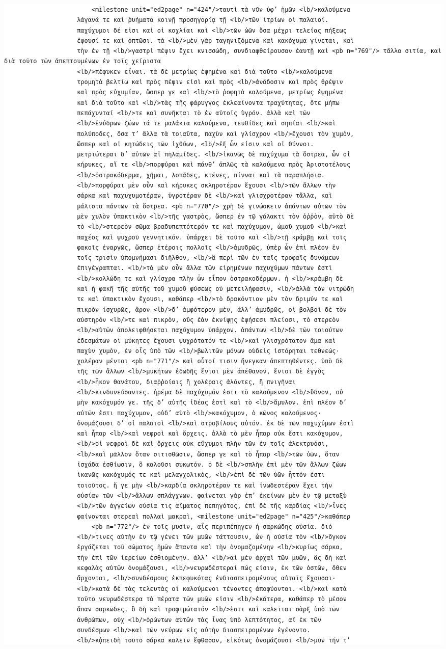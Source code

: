                             <milestone unit="ed2page" n="424"/>ταυτὶ τὰ νῦν ὑφ’ ἡμῶν <lb/>καλούμενα
                        λάγανά τε καὶ ῥυήματα κοινῇ προσηγορίᾳ τῇ <lb/>τῶν ἰτρίων οἱ παλαιοί.
                        παχύχυμοι δέ εἰσι καὶ οἱ κοχλίαι καὶ <lb/>τῶν ὠῶν ὅσα μέχρι τελείας πήξεως
                        ἕψουσί τε καὶ ὀπτῶσι. τὰ <lb/>μὲν γὰρ ταγηνιζόμενα καὶ κακόχυμα γίνεται, καὶ
                        τὴν ἐν τῇ <lb/>γαστρὶ πέψιν ἔχει κνισσώδη, συνδιαφθείρουσαν ἑαυτῇ καὶ ﻿<pb n="769"/> τἄλλα σιτία, καὶ διὰ τοῦτο τῶν ἀπεπτουμένων ἐν τοῖς χείριστα
                        <lb/>πέφυκεν εἶναι. τὰ δὲ μετρίως ἑψημένα καὶ διὰ τοῦτο <lb/>καλούμενα
                        τρομητὰ βελτίω καὶ πρὸς πέψιν εἰσὶ καὶ πρὸς <lb/>ἀνάδοσιν καὶ πρὸς θρέψιν
                        καὶ πρὸς εὐχυμίαν, ὥσπερ γε καὶ <lb/>τὸ ῥοφητὰ καλούμενα, μετρίως ἑψημένα
                        καὶ διὰ τοῦτο καὶ <lb/>τὰς τῆς φάρυγγος ἐκλεαίνοντα τραχύτητας, ὅτε μήπω
                        πεπάχυνταί <lb/>τε καὶ συνῆκται τὸ ἐν αὐτοῖς ὑγρόν. ἀλλὰ καὶ τῶν
                        <lb/>ἐνύδρων ζώων τά τε μαλάκια καλούμενα, τευθίδες καὶ σηπίαι <lb/>καὶ
                        πολύποδες, ὅσα τ’ ἄλλα τὰ τοιαῦτα, παχὺν καὶ γλίσχρον <lb/>ἔχουσι τὸν χυμὸν,
                        ὥσπερ καὶ οἱ κητώδεις τῶν ἰχθύων, <lb/>ἐξ ὧν εἰσιν καὶ οἱ θύννοι.
                        μετριώτεραι δ’ αὐτῶν αἱ πηλαμίδες. <lb/>ἱκανῶς δὲ παχύχυμα τὰ ὄστρεα, ὧν οἱ
                        κήρυκες, αἵ τε <lb/>πορφύραι καὶ πάνθ’ ἁπλῶς τὰ καλούμενα πρὸς Ἀριστοτέλους
                        <lb/>ὀστρακόδερμα, χῆμαι, λοπάδες, κτένες, πίνναι καὶ τὰ παραπλήσια.
                        <lb/>πορφύραι μὲν οὖν καὶ κήρυκες σκληροτέραν ἔχουσι <lb/>τῶν ἄλλων τὴν
                        σάρκα καὶ παχυχυμοτέραν, ὑγροτέραν δὲ <lb/>καὶ γλισχροτέραν τἄλλα, καὶ
                        μάλιστα πάντων τὰ ὄστρεα. <pb n="770"/> χρὴ δὲ γινώσκειν ἁπάντων αὐτῶν τὸν
                        μὲν χυλὸν ὑπακτικὸν <lb/>τῆς γαστρὸς, ὥσπερ ἐν τῷ γάλακτι τὸν ὀῤῥὸν, αὐτὸ δὲ
                        τὸ <lb/>στερεὸν σῶμα βραδυπεπτότερόν τε καὶ παχύχυμον, ὠμοῦ χυμοῦ <lb/>καὶ
                        παχέος καὶ ψυχροῦ γεννητικόν. ὑπάρχει δὲ τοῦτο καὶ <lb/>τῇ κράμβῃ καὶ τοῖς
                        φακοῖς ἐναργῶς, ὥσπερ ἑτέροις πολλοῖς <lb/>ἀμυδρῶς, ὑπὲρ ὧν ἐπὶ πλέον ἐν
                        τοῖς τρισὶν ὑπομνήμασι διῆλθον, <lb/>ἃ περὶ τῶν ἐν ταῖς τροφαῖς δυνάμεων
                        ἐπιγέγραπται. <lb/>τὰ μὲν οὖν ἄλλα τῶν εἰρημένων παχυχύμων πάντων ἐστὶ
                        <lb/>κολλώδη τε καὶ γλίσχρα πλὴν ὧν εἶπον ὀστρακοδέρμων. ἡ <lb/>κράμβη δὲ
                        καὶ ἡ φακῆ τῆς αὐτῆς τοῦ χυμοῦ φύσεως οὐ μετειλήφασιν, <lb/>ἀλλὰ τὸν νιτρώδη
                        τε καὶ ὑπακτικὸν ἔχουσι, καθάπερ <lb/>τὸ δρακόντιον μὲν τὸν δριμύν τε καὶ
                        πικρὸν ἰσχυρῶς, ἄρον <lb/>δ’ ἀμφότερον μὲν, ἀλλ’ ἀμυδρῶς, οἱ βολβοὶ δὲ τὸν
                        αὐστηρόν <lb/>τε καὶ πικρὸν, οὓς ἐὰν ἐκνίψῃς ἑψήσεσι πλείοσι, τὸ στερεὸν
                        <lb/>αὐτῶν ἀπολειφθήσεται παχύχυμον ὑπάρχον. ἁπάντων <lb/>δὲ τῶν τοιούτων
                        ἐδεσμάτων οἱ μύκητες ἔχουσι ψυχρότατόν τε <lb/>καὶ γλισχρότατον ἅμα καὶ
                        παχὺν χυμὸν, ἐν οἷς ὑπὸ τῶν <lb/>βωλιτῶν μόνων οὐδεὶς ἱστόρηται τεθνεώς·
                        χολέραν μέντοι <pb n="771"/> καὶ οὗτοί τισιν ἤνεγκαν ἀπεπτηθέντες. ὑπὸ δὲ
                        τῆς τῶν ἄλλων <lb/>μυκήτων ἐδωδῆς ἔνιοι μὲν ἀπέθανον, ἔνιοι δὲ ἐγγὺς
                        <lb/>ἧκον θανάτου, διαῤῥοίαις ἢ χολέραις ἁλόντες, ἢ πνιγῆναι
                        <lb/>κινδυνεύσαντες. ἠρέμα δὲ παχύχυμόν ἐστι τὸ καλούμενον <lb/>ὕδνον, οὐ
                        μὴν κακόχυμόν γε. τῆς δ’ αὐτῆς ἰδέας ἐστὶ καὶ τὸ <lb/>ἄμυλον. ἐπὶ πλέον δ’
                        αὐτῶν ἐστι παχύχυμον, οὐδ’ αὐτὸ <lb/>κακόχυμον, ὁ κῶνος καλούμενος·
                        ὀνομάζουσι δ’ οἱ παλαιοὶ <lb/>καὶ στροβίλους αὐτόν. ἐκ δὲ τῶν παχυχύμων ἐστὶ
                        καὶ ἧπαρ <lb/>καὶ νεφροὶ καὶ ὄρχεις. ἀλλὰ τὸ μὲν ἧπαρ οὐκ ἔστι κακόχυμον,
                        <lb/>οἱ νεφροὶ δὲ καὶ ὄρχεις οὐκ εὔχυμοι πλὴν τῶν ἐν τοῖς ἀλεκτρυόσι,
                        <lb/>καὶ μᾶλλον ὅταν σιτισθῶσιν, ὥσπερ γε καὶ τὸ ἧπαρ <lb/>τῶν ὑῶν, ὅταν
                        ἰσχάδα ἐσθίωσιν, ὃ καλοῦσι συκωτόν. ὁ δὲ <lb/>σπλὴν ἐπὶ μὲν τῶν ἄλλων ζώων
                        ἱκανῶς κακόχυμός τε καὶ μελαγχολικὸς, <lb/>ἐπὶ δὲ τῶν ὑῶν ἧττόν ἐστι
                        τοιοῦτος. ἥ γε μὴν <lb/>καρδία σκληροτέραν τε καὶ ἰνωδεστέραν ἔχει τὴν
                        οὐσίαν τῶν <lb/>ἄλλων σπλάγχνων. φαίνεται γὰρ ἐπ’ ἐκείνων μὲν ἐν τῷ μεταξὺ
                        <lb/>τῶν ἀγγείων οὐσία τις αἵματος πεπηγότος, ἐπὶ δὲ τῆς καρδίας <lb/>ἶνες
                        φαίνονται στερεαὶ πολλαὶ μακραὶ, <milestone unit="ed2page" n="425"/>καθάπερ
                            <pb n="772"/> ἐν τοῖς μυσὶν, αἷς περιπέπηγεν ἡ σαρκώδης οὐσία. διό
                        <lb/>τινες αὐτὴν ἐν τῷ γένει τῶν μυῶν τάττουσιν, ὧν ἡ οὐσία τὸν <lb/>ὄγκον
                        ἐργάζεται τοῦ σώματος ἡμῶν ἅπαντα καὶ τὴν ὀνομαζομένην <lb/>κυρίως σάρκα,
                        τὴν ἐπὶ τῶν ἱερείων ἐσθιομένην. ἀλλ’ <lb/>αἱ μὲν ἀρχαὶ τῶν μυῶν, ἃς δὴ καὶ
                        κεφαλὰς αὐτῶν ὀνομάζουσι, <lb/>νευρωδέστεραί πώς εἰσιν, ἐκ τῶν ὀστῶν, ὅθεν
                        ἄρχονται, <lb/>συνδέσμους ἐκπεφυκότας ἐνδιασπειρομένους αὐταῖς ἔχουσαι·
                        <lb/>κατὰ δὲ τὰς τελευτὰς οἱ καλούμενοι τένοντες ἀποφύονται. <lb/>καὶ κατὰ
                        τοῦτο νευρωδέστερα τὰ πέρατα τῶν μυῶν εἰσιν <lb/>ἑκάτερα, καθάπερ τὸ μέσον
                        ἅπαν σαρκῶδες, ὃ δὴ καὶ τροφιμώτατόν <lb/>ἐστι καὶ καλεῖται σὰρξ ὑπὸ τῶν
                        ἀνθρώπων, οὐχ <lb/>ὁρώντων αὐτῶν τὰς ἶνας ὑπὸ λεπτότητος, αἳ ἐκ τῶν
                        συνδέσμων <lb/>καὶ τῶν νεύρων εἰς αὐτὴν διασπειρομένων ἐγένοντο.
                        <lb/>κᾀπειδὴ τοῦτο σάρκα καλεῖν ἔφθασαν, εἰκότως ὀνομάζουσι <lb/>μῦν τήν τ’